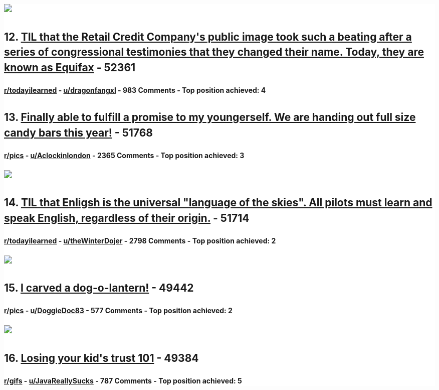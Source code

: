 <a href="https://i.redd.it/ibrdgwyik6sz.jpg"><img src="https://b.thumbs.redditmedia.com/gtwqMlaHBRJYykzQMDiaP6SVk8MU9d1LyTVS1VPZwsQ.jpg"></img></a>

## 12. [TIL that the Retail Credit Company's public image took such a beating after a series of congressional testimonies that they changed their name. Today, they are known as Equifax](http://reddit.com/r/todayilearned/comments/76s4vh/til_that_the_retail_credit_companys_public_image/) - 52361
#### [r/todayilearned](http://reddit.com/r/todayilearned) - [u/dragonfangxl](http://reddit.com/u/dragonfangxl) - 983 Comments - Top position achieved: 4

## 13. [Finally able to fulfill a promise to my youngerself. We are handing out full size candy bars this year!](http://reddit.com/r/pics/comments/76r5zs/finally_able_to_fulfill_a_promise_to_my/) - 51768
#### [r/pics](http://reddit.com/r/pics) - [u/Aclockinlondon](http://reddit.com/u/Aclockinlondon) - 2365 Comments - Top position achieved: 3

<a href="https://i.imgur.com/u42kqMK.jpg"><img src="https://b.thumbs.redditmedia.com/JWCH69ndRCv7gFLc810X55yuIKQwfPYIyCOzaRZ6S3g.jpg"></img></a>

## 14. [TIL that Enligsh is the universal "language of the skies". All pilots must learn and speak English, regardless of their origin.](http://reddit.com/r/todayilearned/comments/76nhmz/til_that_enligsh_is_the_universal_language_of_the/) - 51714
#### [r/todayilearned](http://reddit.com/r/todayilearned) - [u/theWinterDojer](http://reddit.com/u/theWinterDojer) - 2798 Comments - Top position achieved: 2

<a href="http://mentalfloss.com/article/55677/what-universal-language-skies"><img src="https://b.thumbs.redditmedia.com/bARFUQh0p38f8FKk2UV6g7f5C4wUUuF2dKw45pjpr_A.jpg"></img></a>

## 15. [I carved a dog-o-lantern!](http://reddit.com/r/pics/comments/76q6ha/i_carved_a_dogolantern/) - 49442
#### [r/pics](http://reddit.com/r/pics) - [u/DoggieDoc83](http://reddit.com/u/DoggieDoc83) - 577 Comments - Top position achieved: 2

<a href="https://imgur.com/X2nKWBv"><img src="https://b.thumbs.redditmedia.com/pZc05dvV0mOhR_ew7L-m4qPZb7_ocuPQjS4Z9Z6xtLQ.jpg"></img></a>

## 16. [Losing your kid's trust 101](http://reddit.com/r/gifs/comments/76pgtf/losing_your_kids_trust_101/) - 49384
#### [r/gifs](http://reddit.com/r/gifs) - [u/JavaReallySucks](http://reddit.com/u/JavaReallySucks) - 787 Comments - Top position achieved: 5
